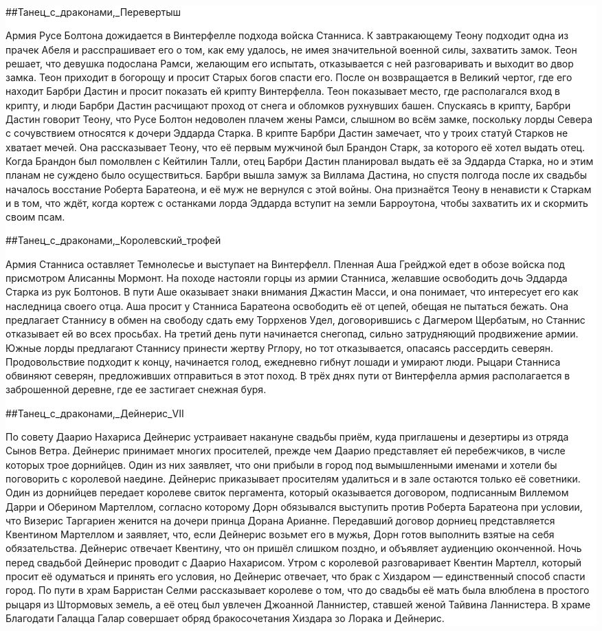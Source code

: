 ##Танец_с_драконами,_Перевертыш

Армия Русе Болтона дожидается в Винтерфелле подхода войска Станниса. К завтракающему Теону подходит одна из прачек Абеля и расспрашивает его о том, как ему удалось, не имея значительной военной силы, захватить замок. Теон решает, что девушка подослана Рамси, желающим его испытать, отказывается с ней разговаривать и выходит во двор замка.
Теон приходит в богорощу и просит Старых богов спасти его. После он возвращается в Великий чертог, где его находит Барбри Дастин и просит показать ей крипту Винтерфелла. Теон показывает место, где располагался вход в крипту, и люди Барбри Дастин расчищают проход от снега и обломков рухнувших башен.
Спускаясь в крипту, Барбри Дастин говорит Теону, что Русе Болтон недоволен плачем жены Рамси, слышном во всём замке, поскольку лорды Севера с сочувствием относятся к дочери Эддарда Старка. В крипте Барбри Дастин замечает, что у троих статуй Старков не хватает мечей. Она рассказывает Теону, что её первым мужчиной был Брандон Старк, за которого её хотел выдать отец. Когда Брандон был помолвлен с Кейтилин Талли, отец Барбри Дастин планировал выдать её за Эддарда Старка, но и этим планам не суждено было осуществиться. Барбри вышла замуж за Виллама Дастина, но спустя полгода после их свадьбы началось восстание Роберта Баратеона, и её муж не вернулся с этой войны. Она признаётся Теону в ненависти к Старкам и в том, что ждёт, когда кортеж с останками лорда Эддарда вступит на земли Барроутона, чтобы захватить их и скормить своим псам.

##Танец_с_драконами,_Королевский_трофей

Армия Станниса оставляет Темнолесье и выступает на Винтерфелл. Пленная Аша Грейджой едет в обозе войска под присмотром Алисанны Мормонт. На походе настояли горцы из армии Станниса, желавшие освободить дочь Эддарда Старка из рук Болтонов.
В пути Аше оказывает знаки внимания Джастин Масси, и она понимает, что интересует его как наследница своего отца. Аша просит у Станниса Баратеона освободить её от цепей, обещая не пытаться бежать. Она предлагает Станнису в обмен на свободу сдать ему Торрхенов Удел, договорившись с Дагмером Щербатым, но Станнис отказывает ей во всех просьбах.
На третий день пути начинается снегопад, сильно затрудняющий продвижение армии. Южные лорды предлагают Станнису принести жертву Рглору, но тот отказывается, опасаясь рассердить северян. Продовольствие подходит к концу, начинается голод, ежедневно гибнут лошади и умирают люди. Рыцари Станниса обвиняют северян, предложивших отправиться в этот поход. В трёх днях пути от Винтерфелла армия располагается в заброшенной деревне, где ее застигает снежная буря.

##Танец_с_драконами,_Дейнерис_VII

По совету Даарио Нахариса Дейнерис устраивает накануне свадьбы приём, куда приглашены и дезертиры из отряда Сынов Ветра. Дейнерис принимает многих просителей, прежде чем Даарио представляет ей перебежчиков, в числе которых трое дорнийцев. Один из них заявляет, что они прибыли в город под вымышленными именами и хотели бы поговорить с королевой наедине.
Дейнерис приказывает просителям удалиться и в зале остаются только её советники. Один из дорнийцев передает королеве свиток пергамента, который оказывается договором, подписанным Виллемом Дарри и Оберином Мартеллом, согласно которому Дорн обязывался выступить против Роберта Баратеона при условии, что Визерис Таргариен женится на дочери принца Дорана Арианне. Передавший договор дорниец представляется Квентином Мартеллом и заявляет, что, если Дейнерис возьмет его в мужья, Дорн готов выполнить взятые на себя обязательства. Дейнерис отвечает Квентину, что он пришёл слишком поздно, и объявляет аудиенцию оконченной.
Ночь перед свадьбой Дейнерис проводит с Даарио Нахарисом. Утром с королевой разговаривает Квентин Мартелл, который просит её одуматься и принять его условия, но Дейнерис отвечает, что брак с Хиздаром — единственный способ спасти город. По пути в храм Барристан Селми рассказывает королеве о том, что до свадьбы её мать была влюблена в простого рыцаря из Штормовых земель, а её отец был увлечен Джоанной Ланнистер, ставшей женой Тайвина Ланнистера. В храме Благодати Галацца Галар совершает обряд бракосочетания Хиздара зо Лорака и Дейнерис.
